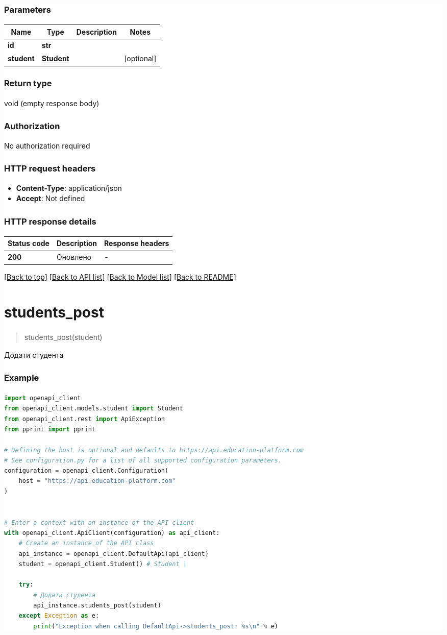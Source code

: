 

### Parameters


Name | Type | Description  | Notes
------------- | ------------- | ------------- | -------------
 **id** | **str**|  | 
 **student** | [**Student**](Student.md)|  | [optional] 

### Return type

void (empty response body)

### Authorization

No authorization required

### HTTP request headers

 - **Content-Type**: application/json
 - **Accept**: Not defined

### HTTP response details

| Status code | Description | Response headers |
|-------------|-------------|------------------|
**200** | Оновлено |  -  |

[[Back to top]](#) [[Back to API list]](../README.md#documentation-for-api-endpoints) [[Back to Model list]](../README.md#documentation-for-models) [[Back to README]](../README.md)

# **students_post**
> students_post(student)

Додати студента

### Example


```python
import openapi_client
from openapi_client.models.student import Student
from openapi_client.rest import ApiException
from pprint import pprint

# Defining the host is optional and defaults to https://api.education-platform.com
# See configuration.py for a list of all supported configuration parameters.
configuration = openapi_client.Configuration(
    host = "https://api.education-platform.com"
)


# Enter a context with an instance of the API client
with openapi_client.ApiClient(configuration) as api_client:
    # Create an instance of the API class
    api_instance = openapi_client.DefaultApi(api_client)
    student = openapi_client.Student() # Student | 

    try:
        # Додати студента
        api_instance.students_post(student)
    except Exception as e:
        print("Exception when calling DefaultApi->students_post: %s\n" % e)
```

